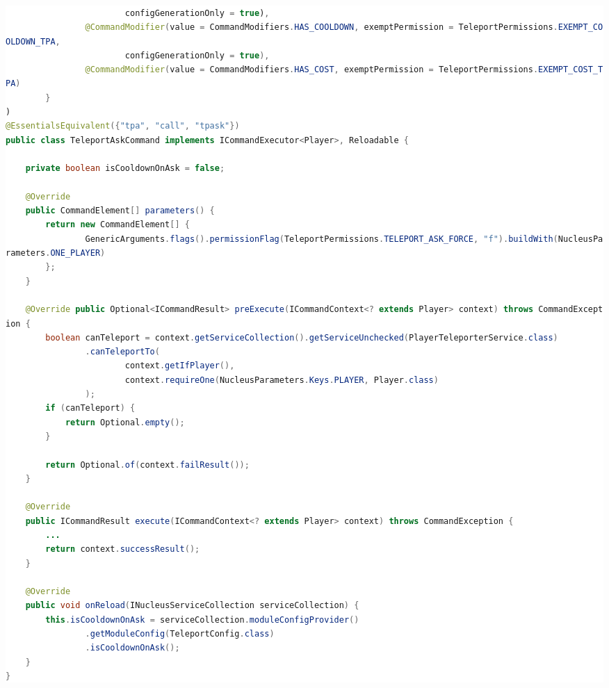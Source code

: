 ```java
                        configGenerationOnly = true),
                @CommandModifier(value = CommandModifiers.HAS_COOLDOWN, exemptPermission = TeleportPermissions.EXEMPT_COOLDOWN_TPA,
                        configGenerationOnly = true),
                @CommandModifier(value = CommandModifiers.HAS_COST, exemptPermission = TeleportPermissions.EXEMPT_COST_TPA)
        }
)
@EssentialsEquivalent({"tpa", "call", "tpask"})
public class TeleportAskCommand implements ICommandExecutor<Player>, Reloadable {

    private boolean isCooldownOnAsk = false;

    @Override
    public CommandElement[] parameters() {
        return new CommandElement[] {
                GenericArguments.flags().permissionFlag(TeleportPermissions.TELEPORT_ASK_FORCE, "f").buildWith(NucleusParameters.ONE_PLAYER)
        };
    }

    @Override public Optional<ICommandResult> preExecute(ICommandContext<? extends Player> context) throws CommandException {
        boolean canTeleport = context.getServiceCollection().getServiceUnchecked(PlayerTeleporterService.class)
                .canTeleportTo(
                        context.getIfPlayer(),
                        context.requireOne(NucleusParameters.Keys.PLAYER, Player.class)
                );
        if (canTeleport) {
            return Optional.empty();
        }

        return Optional.of(context.failResult());
    }

    @Override
    public ICommandResult execute(ICommandContext<? extends Player> context) throws CommandException {
        ...
        return context.successResult();
    }

    @Override
    public void onReload(INucleusServiceCollection serviceCollection) {
        this.isCooldownOnAsk = serviceCollection.moduleConfigProvider()
                .getModuleConfig(TeleportConfig.class)
                .isCooldownOnAsk();
    }
}
```
